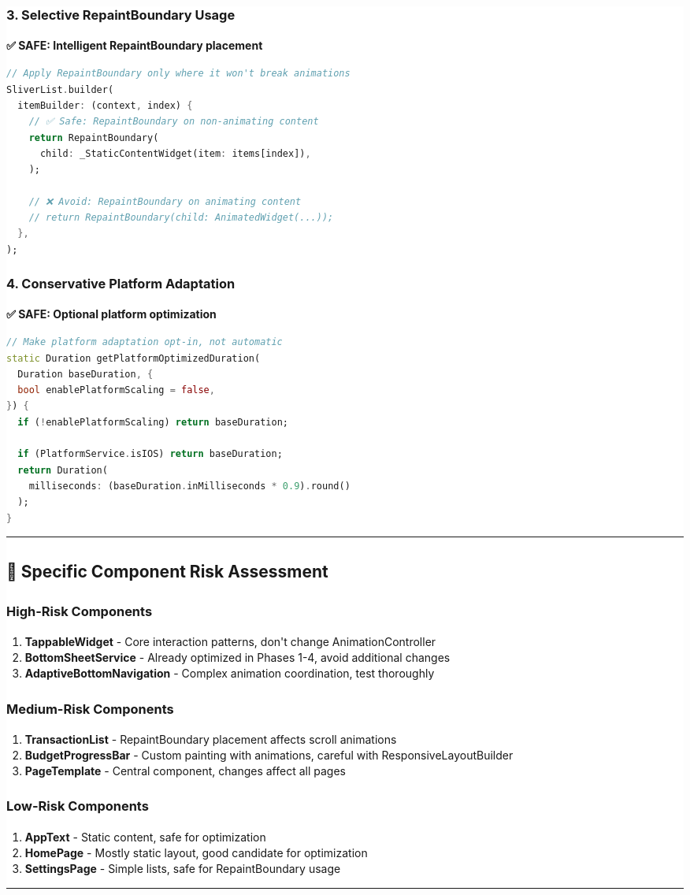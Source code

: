 ### 3. Selective RepaintBoundary Usage

**✅ SAFE: Intelligent RepaintBoundary placement**
```dart
// Apply RepaintBoundary only where it won't break animations
SliverList.builder(
  itemBuilder: (context, index) {
    // ✅ Safe: RepaintBoundary on non-animating content
    return RepaintBoundary(
      child: _StaticContentWidget(item: items[index]),
    );
    
    // ❌ Avoid: RepaintBoundary on animating content
    // return RepaintBoundary(child: AnimatedWidget(...));
  },
);
```

### 4. Conservative Platform Adaptation

**✅ SAFE: Optional platform optimization**
```dart
// Make platform adaptation opt-in, not automatic
static Duration getPlatformOptimizedDuration(
  Duration baseDuration, {
  bool enablePlatformScaling = false,
}) {
  if (!enablePlatformScaling) return baseDuration;
  
  if (PlatformService.isIOS) return baseDuration;
  return Duration(
    milliseconds: (baseDuration.inMilliseconds * 0.9).round()
  );
}
```

---

## 🔧 Specific Component Risk Assessment

### High-Risk Components
1. **TappableWidget** - Core interaction patterns, don't change AnimationController
2. **BottomSheetService** - Already optimized in Phases 1-4, avoid additional changes
3. **AdaptiveBottomNavigation** - Complex animation coordination, test thoroughly

### Medium-Risk Components  
1. **TransactionList** - RepaintBoundary placement affects scroll animations
2. **BudgetProgressBar** - Custom painting with animations, careful with ResponsiveLayoutBuilder
3. **PageTemplate** - Central component, changes affect all pages

### Low-Risk Components
1. **AppText** - Static content, safe for optimization
2. **HomePage** - Mostly static layout, good candidate for optimization
3. **SettingsPage** - Simple lists, safe for RepaintBoundary usage

---